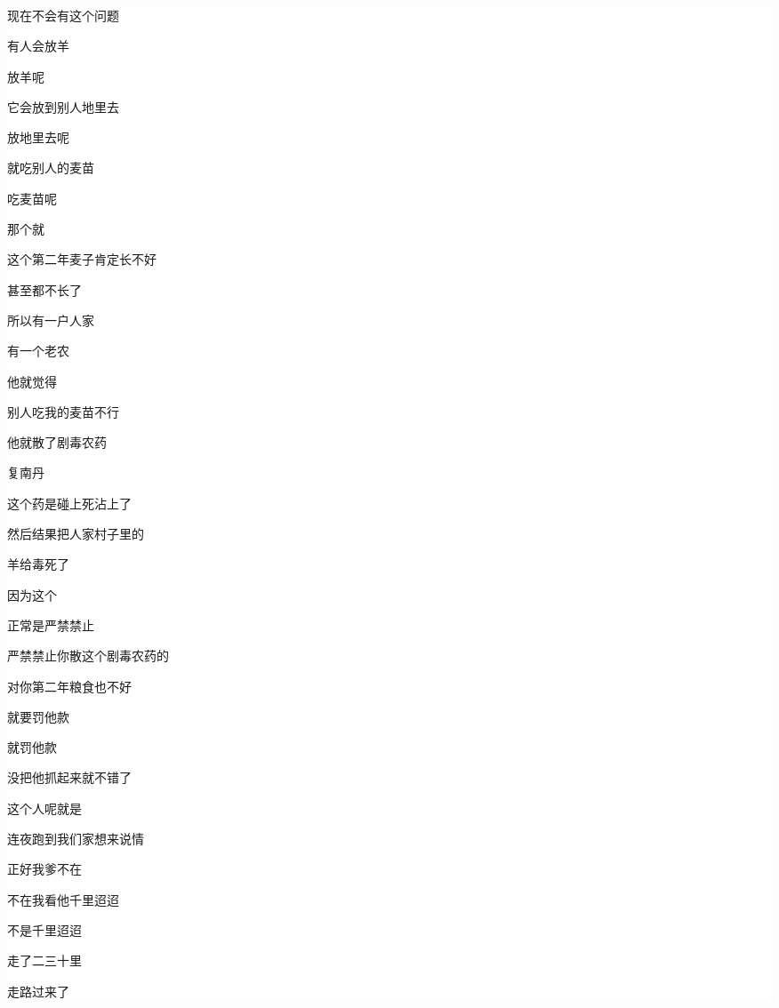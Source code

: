现在不会有这个问题

有人会放羊

放羊呢

它会放到别人地里去

放地里去呢

就吃别人的麦苗

吃麦苗呢

那个就

这个第二年麦子肯定长不好

甚至都不长了

所以有一户人家

有一个老农

他就觉得

别人吃我的麦苗不行

他就散了剧毒农药

复南丹

这个药是碰上死沾上了

然后结果把人家村子里的

羊给毒死了

因为这个

正常是严禁禁止

严禁禁止你散这个剧毒农药的

对你第二年粮食也不好

就要罚他款

就罚他款

没把他抓起来就不错了

这个人呢就是

连夜跑到我们家想来说情

正好我爹不在

不在我看他千里迢迢

不是千里迢迢

走了二三十里

走路过来了
